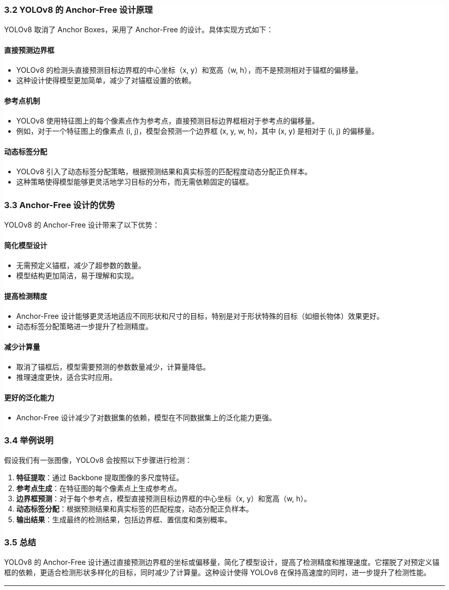 
### **3.2 YOLOv8 的 Anchor-Free 设计原理**

YOLOv8 取消了 Anchor Boxes，采用了 Anchor-Free 的设计。具体实现方式如下：

#### **直接预测边界框**
- YOLOv8 的检测头直接预测目标边界框的中心坐标（x, y）和宽高（w, h），而不是预测相对于锚框的偏移量。
- 这种设计使得模型更加简单，减少了对锚框设置的依赖。

#### **参考点机制**
- YOLOv8 使用特征图上的每个像素点作为参考点，直接预测目标边界框相对于参考点的偏移量。
- 例如，对于一个特征图上的像素点 (i, j)，模型会预测一个边界框 (x, y, w, h)，其中 (x, y) 是相对于 (i, j) 的偏移量。

#### **动态标签分配**
- YOLOv8 引入了动态标签分配策略，根据预测结果和真实标签的匹配程度动态分配正负样本。
- 这种策略使得模型能够更灵活地学习目标的分布，而无需依赖固定的锚框。


### **3.3 Anchor-Free 设计的优势**

YOLOv8 的 Anchor-Free 设计带来了以下优势：

#### **简化模型设计**
- 无需预定义锚框，减少了超参数的数量。
- 模型结构更加简洁，易于理解和实现。

#### **提高检测精度**
- Anchor-Free 设计能够更灵活地适应不同形状和尺寸的目标，特别是对于形状特殊的目标（如细长物体）效果更好。
- 动态标签分配策略进一步提升了检测精度。

#### **减少计算量**
- 取消了锚框后，模型需要预测的参数数量减少，计算量降低。
- 推理速度更快，适合实时应用。

#### **更好的泛化能力**
- Anchor-Free 设计减少了对数据集的依赖，模型在不同数据集上的泛化能力更强。


### **3.4 举例说明**

假设我们有一张图像，YOLOv8 会按照以下步骤进行检测：
1. **特征提取**：通过 Backbone 提取图像的多尺度特征。
2. **参考点生成**：在特征图的每个像素点上生成参考点。
3. **边界框预测**：对于每个参考点，模型直接预测目标边界框的中心坐标（x, y）和宽高（w, h）。
4. **动态标签分配**：根据预测结果和真实标签的匹配程度，动态分配正负样本。
5. **输出结果**：生成最终的检测结果，包括边界框、置信度和类别概率。


### **3.5 总结**

YOLOv8 的 Anchor-Free 设计通过直接预测边界框的坐标或偏移量，简化了模型设计，提高了检测精度和推理速度。它摆脱了对预定义锚框的依赖，更适合检测形状多样化的目标，同时减少了计算量。这种设计使得 YOLOv8 在保持高速度的同时，进一步提升了检测性能。

---
